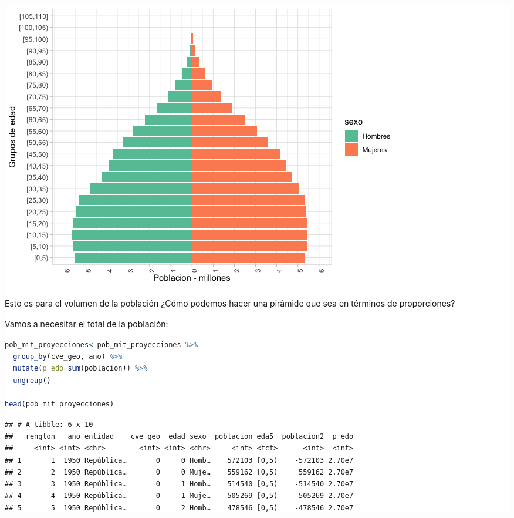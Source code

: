 ![](Piramides_files/figure-gfm/unnamed-chunk-16-1.png)

Esto es para el volumen de la población ¿Cómo podemos hacer una pirámide
que sea en términos de proporciones?

Vamos a necesitar el total de la población:

``` r
pob_mit_proyecciones<-pob_mit_proyecciones %>% 
  group_by(cve_geo, ano) %>% 
  mutate(p_edo=sum(poblacion)) %>% 
  ungroup()

head(pob_mit_proyecciones)
```

    ## # A tibble: 6 x 10
    ##   renglon   ano entidad    cve_geo  edad sexo  poblacion eda5  poblacion2  p_edo
    ##     <int> <int> <chr>        <int> <int> <chr>     <int> <fct>      <int>  <int>
    ## 1       1  1950 República…       0     0 Homb…    572103 [0,5)    -572103 2.70e7
    ## 2       2  1950 República…       0     0 Muje…    559162 [0,5)     559162 2.70e7
    ## 3       3  1950 República…       0     1 Homb…    514540 [0,5)    -514540 2.70e7
    ## 4       4  1950 República…       0     1 Muje…    505269 [0,5)     505269 2.70e7
    ## 5       5  1950 República…       0     2 Homb…    478546 [0,5)    -478546 2.70e7